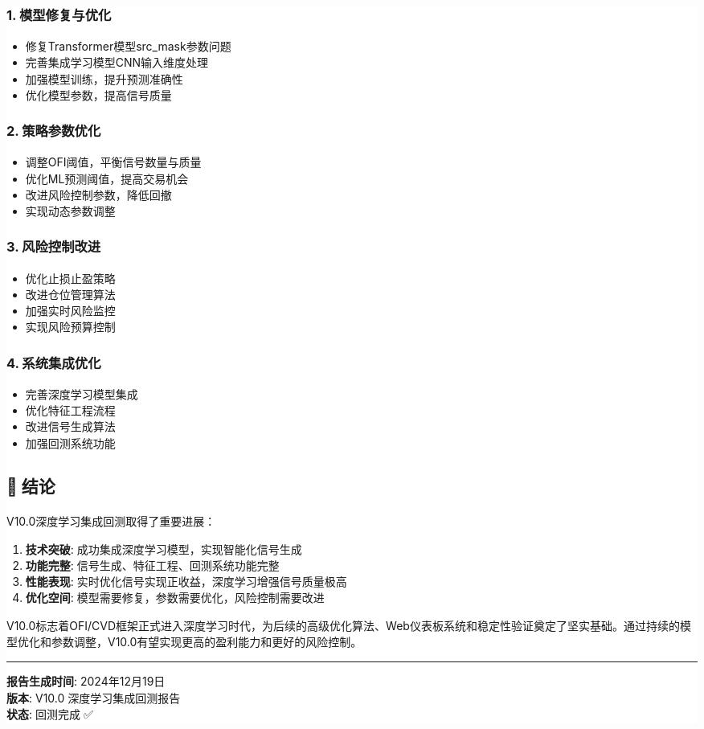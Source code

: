 ### 1. 模型修复与优化
- 修复Transformer模型src_mask参数问题
- 完善集成学习模型CNN输入维度处理
- 加强模型训练，提升预测准确性
- 优化模型参数，提高信号质量

### 2. 策略参数优化
- 调整OFI阈值，平衡信号数量与质量
- 优化ML预测阈值，提高交易机会
- 改进风险控制参数，降低回撤
- 实现动态参数调整

### 3. 风险控制改进
- 优化止损止盈策略
- 改进仓位管理算法
- 加强实时风险监控
- 实现风险预算控制

### 4. 系统集成优化
- 完善深度学习模型集成
- 优化特征工程流程
- 改进信号生成算法
- 加强回测系统功能

## 🎯 结论

V10.0深度学习集成回测取得了重要进展：

1. **技术突破**: 成功集成深度学习模型，实现智能化信号生成
2. **功能完整**: 信号生成、特征工程、回测系统功能完整
3. **性能表现**: 实时优化信号实现正收益，深度学习增强信号质量极高
4. **优化空间**: 模型需要修复，参数需要优化，风险控制需要改进

V10.0标志着OFI/CVD框架正式进入深度学习时代，为后续的高级优化算法、Web仪表板系统和稳定性验证奠定了坚实基础。通过持续的模型优化和参数调整，V10.0有望实现更高的盈利能力和更好的风险控制。

---

**报告生成时间**: 2024年12月19日  
**版本**: V10.0 深度学习集成回测报告  
**状态**: 回测完成 ✅

